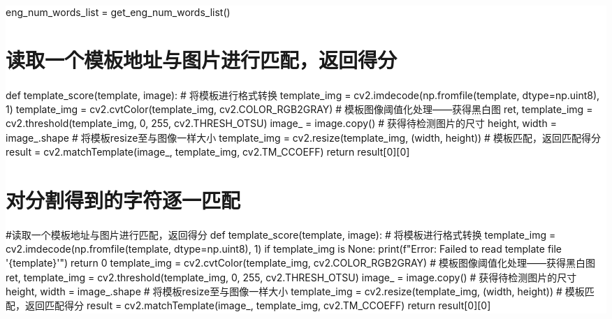 eng_num_words_list = get_eng_num_words_list()

# 读取一个模板地址与图片进行匹配，返回得分
def template_score(template, image):
    # 将模板进行格式转换
    template_img = cv2.imdecode(np.fromfile(template, dtype=np.uint8), 1)
    template_img = cv2.cvtColor(template_img, cv2.COLOR_RGB2GRAY)
    # 模板图像阈值化处理——获得黑白图
    ret, template_img = cv2.threshold(template_img, 0, 255, cv2.THRESH_OTSU)
    image_ = image.copy()
    # 获得待检测图片的尺寸
    height, width = image_.shape
    # 将模板resize至与图像一样大小
    template_img = cv2.resize(template_img, (width, height))
    # 模板匹配，返回匹配得分
    result = cv2.matchTemplate(image_, template_img, cv2.TM_CCOEFF)
    return result[0][0]

# 对分割得到的字符逐一匹配
 #读取一个模板地址与图片进行匹配，返回得分
def template_score(template, image):
    # 将模板进行格式转换
    template_img = cv2.imdecode(np.fromfile(template, dtype=np.uint8), 1)
    if template_img is None:
        print(f"Error: Failed to read template file '{template}'")
        return 0
    template_img = cv2.cvtColor(template_img, cv2.COLOR_RGB2GRAY)
    # 模板图像阈值化处理——获得黑白图
    ret, template_img = cv2.threshold(template_img, 0, 255, cv2.THRESH_OTSU)
    image_ = image.copy()
    # 获得待检测图片的尺寸
    height, width = image_.shape
    # 将模板resize至与图像一样大小
    template_img = cv2.resize(template_img, (width, height))
    # 模板匹配，返回匹配得分
    result = cv2.matchTemplate(image_, template_img, cv2.TM_CCOEFF)
    return result[0][0]
